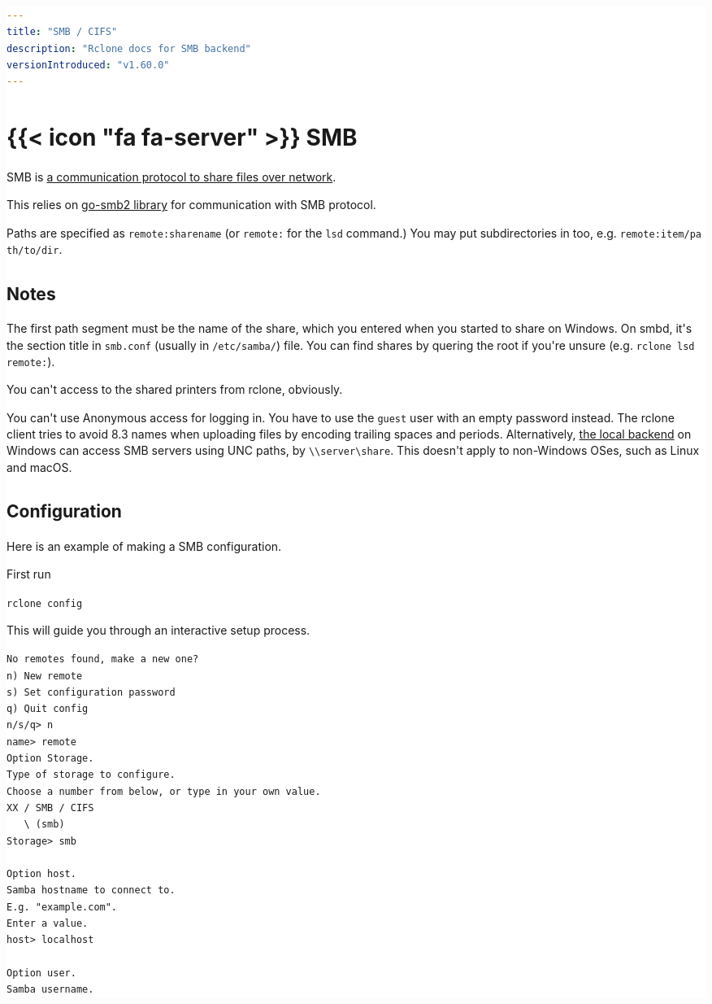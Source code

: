```yaml
---
title: "SMB / CIFS"
description: "Rclone docs for SMB backend"
versionIntroduced: "v1.60.0"
---
```


# {{< icon "fa fa-server" >}} SMB

SMB is [a communication protocol to share files over network](https://en.wikipedia.org/wiki/Server_Message_Block).

This relies on [go-smb2 library](https://github.com/hirochachacha/go-smb2/) for communication with SMB protocol.

Paths are specified as `remote:sharename` (or `remote:` for the `lsd`
command.)  You may put subdirectories in too, e.g. `remote:item/path/to/dir`.

## Notes

The first path segment must be the name of the share, which you entered when you started to share on Windows. On smbd, it's the section title in `smb.conf` (usually in `/etc/samba/`) file.
You can find shares by quering the root if you're unsure (e.g. `rclone lsd remote:`).

You can't access to the shared printers from rclone, obviously.

You can't use Anonymous access for logging in. You have to use the `guest` user with an empty password instead.
The rclone client tries to avoid 8.3 names when uploading files by encoding trailing spaces and periods.
Alternatively, [the local backend](/local/#paths-on-windows) on Windows can access SMB servers using UNC paths, by `\\server\share`. This doesn't apply to non-Windows OSes, such as Linux and macOS.

## Configuration

Here is an example of making a SMB configuration.

First run

    rclone config

This will guide you through an interactive setup process.

```
No remotes found, make a new one?
n) New remote
s) Set configuration password
q) Quit config
n/s/q> n
name> remote
Option Storage.
Type of storage to configure.
Choose a number from below, or type in your own value.
XX / SMB / CIFS
   \ (smb)
Storage> smb

Option host.
Samba hostname to connect to.
E.g. "example.com".
Enter a value.
host> localhost

Option user.
Samba username.
```